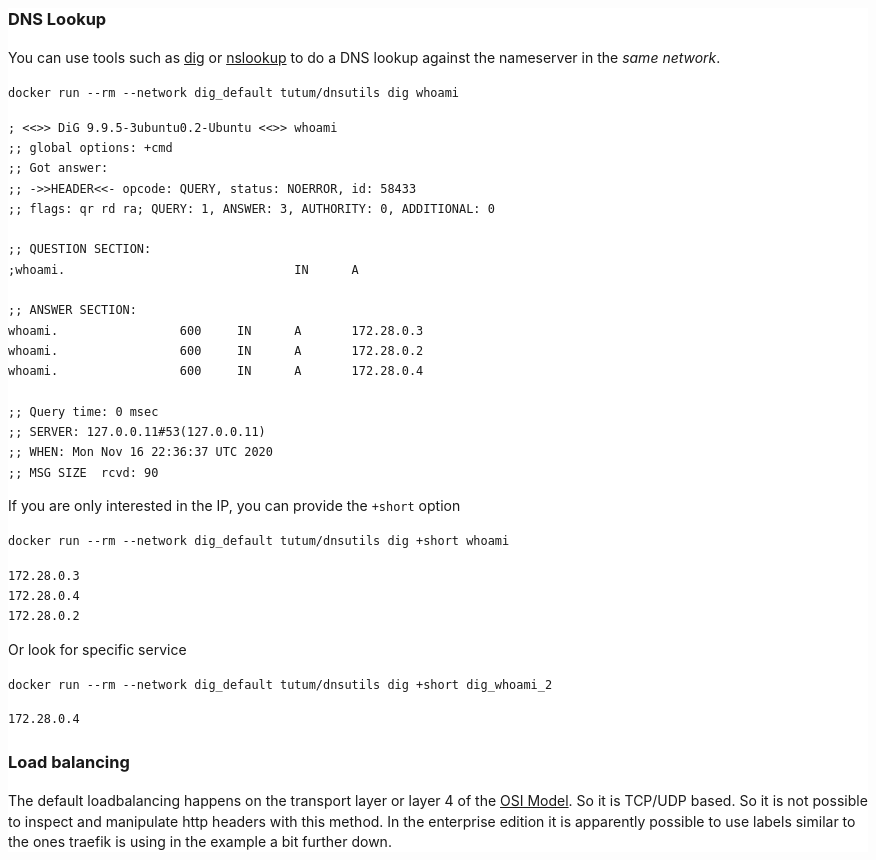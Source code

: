 ### DNS Lookup

You can use tools such as [dig](https://access.redhat.com/documentation/en-us/red_hat_enterprise_linux/6/html/deployment_guide/s2-bind-dig) or [nslookup](https://docs.microsoft.com/en-us/windows-server/administration/windows-commands/nslookup) to do a DNS lookup against the nameserver in the *same network*.

```shell
docker run --rm --network dig_default tutum/dnsutils dig whoami
```

```shell
; <<>> DiG 9.9.5-3ubuntu0.2-Ubuntu <<>> whoami
;; global options: +cmd
;; Got answer:
;; ->>HEADER<<- opcode: QUERY, status: NOERROR, id: 58433
;; flags: qr rd ra; QUERY: 1, ANSWER: 3, AUTHORITY: 0, ADDITIONAL: 0

;; QUESTION SECTION:
;whoami.                                IN      A

;; ANSWER SECTION:
whoami.                 600     IN      A       172.28.0.3
whoami.                 600     IN      A       172.28.0.2
whoami.                 600     IN      A       172.28.0.4

;; Query time: 0 msec
;; SERVER: 127.0.0.11#53(127.0.0.11)
;; WHEN: Mon Nov 16 22:36:37 UTC 2020
;; MSG SIZE  rcvd: 90
```

If you are only interested in the IP, you can provide the `+short` option

```shell
docker run --rm --network dig_default tutum/dnsutils dig +short whoami
```

```shell
172.28.0.3
172.28.0.4
172.28.0.2
```

Or look for specific service

```shell
docker run --rm --network dig_default tutum/dnsutils dig +short dig_whoami_2
```

```shell
172.28.0.4
```

### Load balancing

The default loadbalancing happens on the transport layer or layer 4 of the [OSI Model](https://www.cloudflare.com/learning/ddos/glossary/open-systems-interconnection-model-osi/). So it is TCP/UDP based. So it is not possible to inspect and manipulate http headers with this method. In the enterprise edition it is apparently possible to use labels similar to the ones traefik is using in the example a bit further down.
